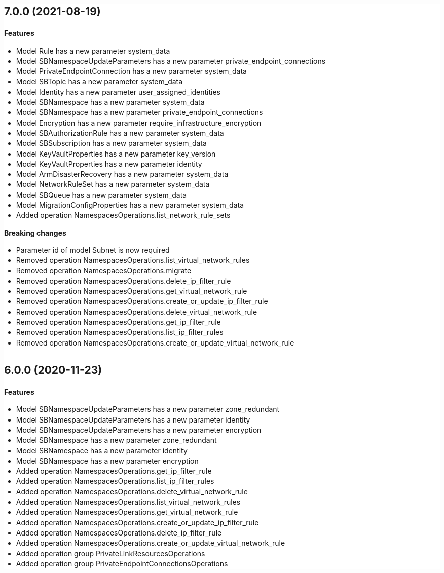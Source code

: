 ## 7.0.0 (2021-08-19)

**Features**

  - Model Rule has a new parameter system_data
  - Model SBNamespaceUpdateParameters has a new parameter private_endpoint_connections
  - Model PrivateEndpointConnection has a new parameter system_data
  - Model SBTopic has a new parameter system_data
  - Model Identity has a new parameter user_assigned_identities
  - Model SBNamespace has a new parameter system_data
  - Model SBNamespace has a new parameter private_endpoint_connections
  - Model Encryption has a new parameter require_infrastructure_encryption
  - Model SBAuthorizationRule has a new parameter system_data
  - Model SBSubscription has a new parameter system_data
  - Model KeyVaultProperties has a new parameter key_version
  - Model KeyVaultProperties has a new parameter identity
  - Model ArmDisasterRecovery has a new parameter system_data
  - Model NetworkRuleSet has a new parameter system_data
  - Model SBQueue has a new parameter system_data
  - Model MigrationConfigProperties has a new parameter system_data
  - Added operation NamespacesOperations.list_network_rule_sets

**Breaking changes**

  - Parameter id of model Subnet is now required
  - Removed operation NamespacesOperations.list_virtual_network_rules
  - Removed operation NamespacesOperations.migrate
  - Removed operation NamespacesOperations.delete_ip_filter_rule
  - Removed operation NamespacesOperations.get_virtual_network_rule
  - Removed operation NamespacesOperations.create_or_update_ip_filter_rule
  - Removed operation NamespacesOperations.delete_virtual_network_rule
  - Removed operation NamespacesOperations.get_ip_filter_rule
  - Removed operation NamespacesOperations.list_ip_filter_rules
  - Removed operation NamespacesOperations.create_or_update_virtual_network_rule

## 6.0.0 (2020-11-23)

**Features**

  - Model SBNamespaceUpdateParameters has a new parameter zone_redundant
  - Model SBNamespaceUpdateParameters has a new parameter identity
  - Model SBNamespaceUpdateParameters has a new parameter encryption
  - Model SBNamespace has a new parameter zone_redundant
  - Model SBNamespace has a new parameter identity
  - Model SBNamespace has a new parameter encryption
  - Added operation NamespacesOperations.get_ip_filter_rule
  - Added operation NamespacesOperations.list_ip_filter_rules
  - Added operation NamespacesOperations.delete_virtual_network_rule
  - Added operation NamespacesOperations.list_virtual_network_rules
  - Added operation NamespacesOperations.get_virtual_network_rule
  - Added operation NamespacesOperations.create_or_update_ip_filter_rule
  - Added operation NamespacesOperations.delete_ip_filter_rule
  - Added operation NamespacesOperations.create_or_update_virtual_network_rule
  - Added operation group PrivateLinkResourcesOperations
  - Added operation group PrivateEndpointConnectionsOperations

